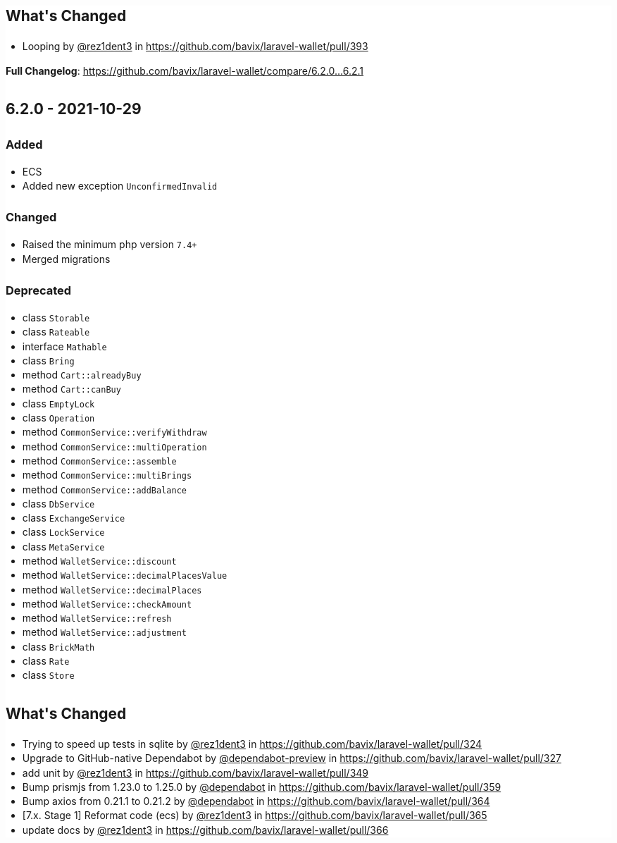 ## What's Changed
* Looping by [@rez1dent3](https://github.com/rez1dent3) in https://github.com/bavix/laravel-wallet/pull/393


**Full Changelog**: https://github.com/bavix/laravel-wallet/compare/6.2.0...6.2.1

## 6.2.0 - 2021-10-29

### Added
- ECS
- Added new exception `UnconfirmedInvalid`

### Changed
- Raised the minimum php version `7.4+`
- Merged migrations

### Deprecated
- class `Storable`
- class `Rateable`
- interface `Mathable`
- class `Bring`
- method `Cart::alreadyBuy`
- method `Cart::canBuy`
- class `EmptyLock`
- class `Operation`
- method `CommonService::verifyWithdraw`
- method `CommonService::multiOperation`
- method `CommonService::assemble`
- method `CommonService::multiBrings`
- method `CommonService::addBalance`
- class `DbService`
- class `ExchangeService`
- class `LockService`
- class `MetaService`
- method `WalletService::discount`
- method `WalletService::decimalPlacesValue`
- method `WalletService::decimalPlaces`
- method `WalletService::checkAmount`
- method `WalletService::refresh`
- method `WalletService::adjustment`
- class `BrickMath`
- class `Rate`
- class `Store`

## What's Changed
* Trying to speed up tests in sqlite by [@rez1dent3](https://github.com/rez1dent3) in https://github.com/bavix/laravel-wallet/pull/324
* Upgrade to GitHub-native Dependabot by [@dependabot-preview](https://github.com/dependabot-preview) in https://github.com/bavix/laravel-wallet/pull/327
* add unit by [@rez1dent3](https://github.com/rez1dent3) in https://github.com/bavix/laravel-wallet/pull/349
* Bump prismjs from 1.23.0 to 1.25.0 by [@dependabot](https://github.com/dependabot) in https://github.com/bavix/laravel-wallet/pull/359
* Bump axios from 0.21.1 to 0.21.2 by [@dependabot](https://github.com/dependabot) in https://github.com/bavix/laravel-wallet/pull/364
* [7.x. Stage 1] Reformat code (ecs) by [@rez1dent3](https://github.com/rez1dent3) in https://github.com/bavix/laravel-wallet/pull/365
* update docs by [@rez1dent3](https://github.com/rez1dent3) in https://github.com/bavix/laravel-wallet/pull/366